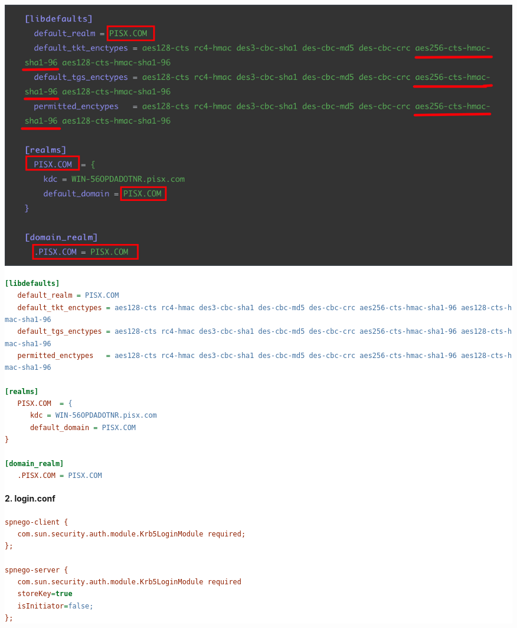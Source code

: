 ![](./img/3/3-5.png)

```ini
[libdefaults]
   default_realm = PISX.COM
   default_tkt_enctypes = aes128-cts rc4-hmac des3-cbc-sha1 des-cbc-md5 des-cbc-crc aes256-cts-hmac-sha1-96 aes128-cts-hmac-sha1-96
   default_tgs_enctypes = aes128-cts rc4-hmac des3-cbc-sha1 des-cbc-md5 des-cbc-crc aes256-cts-hmac-sha1-96 aes128-cts-hmac-sha1-96
   permitted_enctypes   = aes128-cts rc4-hmac des3-cbc-sha1 des-cbc-md5 des-cbc-crc aes256-cts-hmac-sha1-96 aes128-cts-hmac-sha1-96

[realms]
   PISX.COM  = {
      kdc = WIN-56OPDADOTNR.pisx.com
      default_domain = PISX.COM
}

[domain_realm]
   .PISX.COM = PISX.COM
```

#### 2. login.conf

```ini
spnego-client {
   com.sun.security.auth.module.Krb5LoginModule required;
};

spnego-server {
   com.sun.security.auth.module.Krb5LoginModule required
   storeKey=true
   isInitiator=false;
};
```
